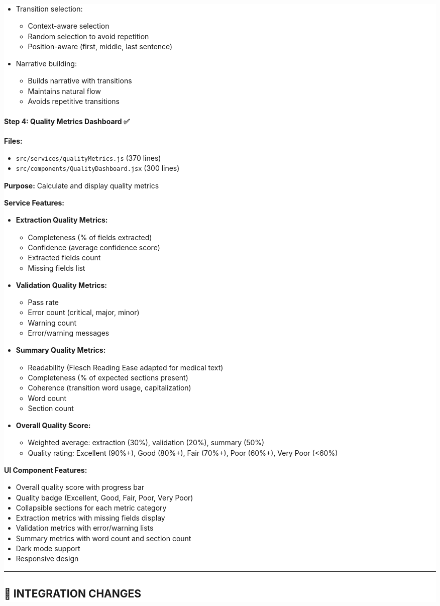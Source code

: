 - Transition selection:
  - Context-aware selection
  - Random selection to avoid repetition
  - Position-aware (first, middle, last sentence)

- Narrative building:
  - Builds narrative with transitions
  - Maintains natural flow
  - Avoids repetitive transitions

#### **Step 4: Quality Metrics Dashboard** ✅
**Files:**
- `src/services/qualityMetrics.js` (370 lines)
- `src/components/QualityDashboard.jsx` (300 lines)

**Purpose:** Calculate and display quality metrics

**Service Features:**
- **Extraction Quality Metrics:**
  - Completeness (% of fields extracted)
  - Confidence (average confidence score)
  - Extracted fields count
  - Missing fields list

- **Validation Quality Metrics:**
  - Pass rate
  - Error count (critical, major, minor)
  - Warning count
  - Error/warning messages

- **Summary Quality Metrics:**
  - Readability (Flesch Reading Ease adapted for medical text)
  - Completeness (% of expected sections present)
  - Coherence (transition word usage, capitalization)
  - Word count
  - Section count

- **Overall Quality Score:**
  - Weighted average: extraction (30%), validation (20%), summary (50%)
  - Quality rating: Excellent (90%+), Good (80%+), Fair (70%+), Poor (60%+), Very Poor (<60%)

**UI Component Features:**
- Overall quality score with progress bar
- Quality badge (Excellent, Good, Fair, Poor, Very Poor)
- Collapsible sections for each metric category
- Extraction metrics with missing fields display
- Validation metrics with error/warning lists
- Summary metrics with word count and section count
- Dark mode support
- Responsive design

---

## 🔧 **INTEGRATION CHANGES**
